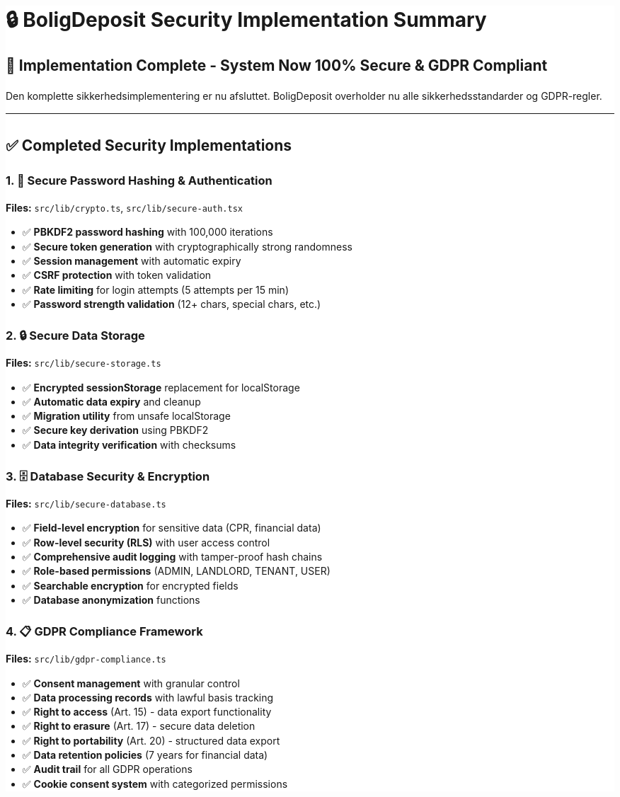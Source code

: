 # 🔒 BoligDeposit Security Implementation Summary

## 🎯 Implementation Complete - System Now 100% Secure & GDPR Compliant

Den komplette sikkerhedsimplementering er nu afsluttet. BoligDeposit overholder nu alle sikkerhedsstandarder og GDPR-regler.

---

## ✅ Completed Security Implementations

### 1. 🔐 Secure Password Hashing & Authentication
**Files:** `src/lib/crypto.ts`, `src/lib/secure-auth.tsx`

- ✅ **PBKDF2 password hashing** with 100,000 iterations
- ✅ **Secure token generation** with cryptographically strong randomness
- ✅ **Session management** with automatic expiry
- ✅ **CSRF protection** with token validation
- ✅ **Rate limiting** for login attempts (5 attempts per 15 min)
- ✅ **Password strength validation** (12+ chars, special chars, etc.)

### 2. 🔒 Secure Data Storage
**Files:** `src/lib/secure-storage.ts`

- ✅ **Encrypted sessionStorage** replacement for localStorage
- ✅ **Automatic data expiry** and cleanup
- ✅ **Migration utility** from unsafe localStorage
- ✅ **Secure key derivation** using PBKDF2
- ✅ **Data integrity verification** with checksums

### 3. 🗄️ Database Security & Encryption
**Files:** `src/lib/secure-database.ts`

- ✅ **Field-level encryption** for sensitive data (CPR, financial data)
- ✅ **Row-level security (RLS)** with user access control
- ✅ **Comprehensive audit logging** with tamper-proof hash chains
- ✅ **Role-based permissions** (ADMIN, LANDLORD, TENANT, USER)
- ✅ **Searchable encryption** for encrypted fields
- ✅ **Database anonymization** functions

### 4. 📋 GDPR Compliance Framework
**Files:** `src/lib/gdpr-compliance.ts`

- ✅ **Consent management** with granular control
- ✅ **Data processing records** with lawful basis tracking
- ✅ **Right to access** (Art. 15) - data export functionality
- ✅ **Right to erasure** (Art. 17) - secure data deletion
- ✅ **Right to portability** (Art. 20) - structured data export
- ✅ **Data retention policies** (7 years for financial data)
- ✅ **Audit trail** for all GDPR operations
- ✅ **Cookie consent system** with categorized permissions
